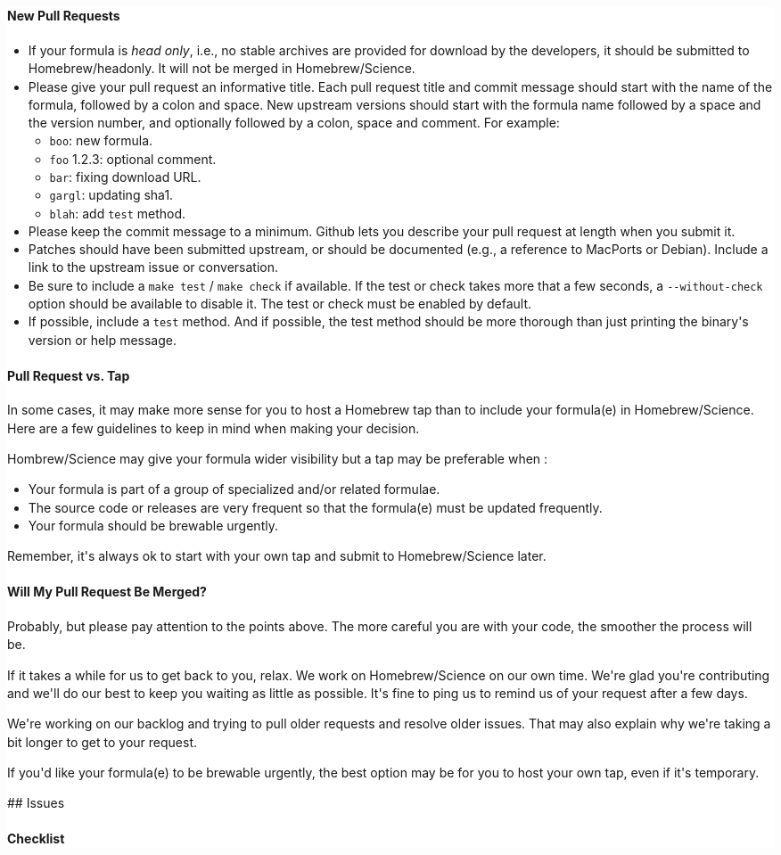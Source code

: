 #### New Pull Requests

* If your formula is *head only*, i.e., no stable archives are provided for download by the developers, it should be submitted to Homebrew/headonly. It will not be merged in Homebrew/Science.
* Please give your pull request an informative title. Each pull request title and commit message should start with the name of the formula, followed by a colon and space. New upstream versions should start with the formula name followed by a space and the version number, and optionally followed by a colon, space and comment. For example:
    - `boo`: new formula.
    - `foo` 1.2.3: optional comment.
    - `bar`: fixing download URL.
    - `gargl`: updating sha1.
    - `blah`: add `test` method.
* Please keep the commit message to a minimum. Github lets you describe your pull request at length when you submit it.
* Patches should have been submitted upstream, or should be documented (e.g., a reference to MacPorts or Debian). Include a link to the upstream issue or conversation.
* Be sure to include a `make test` / `make check` if available. If the test or check takes more that a few seconds, a `--without-check` option should be available to disable it. The test or check must be enabled by default.
* If possible, include a `test` method. And if possible, the test method should be more thorough than just printing the binary's version or help message.

#### Pull Request vs. Tap

In some cases, it may make more sense for you to host a Homebrew tap than to include your formula(e) in Homebrew/Science. Here are a few guidelines to keep in mind when making your decision.

Hombrew/Science may give your formula wider visibility but a tap may be preferable when :

* Your formula is part of a group of specialized and/or related formulae.
* The source code or releases are very frequent so that the formula(e) must be updated frequently.
* Your formula should be brewable urgently.

Remember, it's always ok to start with your own tap and submit to Homebrew/Science later.

#### Will My Pull Request Be Merged?

Probably, but please pay attention to the points above. The more careful you are with your code, the smoother the process will be.

If it takes a while for us to get back to you, relax. We work on Homebrew/Science on our own time. We're glad you're contributing and we'll do our best to keep you waiting as little as possible. It's fine to ping us to remind us of your request after a few days.

We're working on our backlog and trying to pull older requests and resolve older issues. That may also explain why we're taking a bit longer to get to your request.

If you'd like your formula(e) to be brewable urgently, the best option may be for you to host your own tap, even if it's temporary.

<a name="issues"/>
## Issues

#### Checklist
